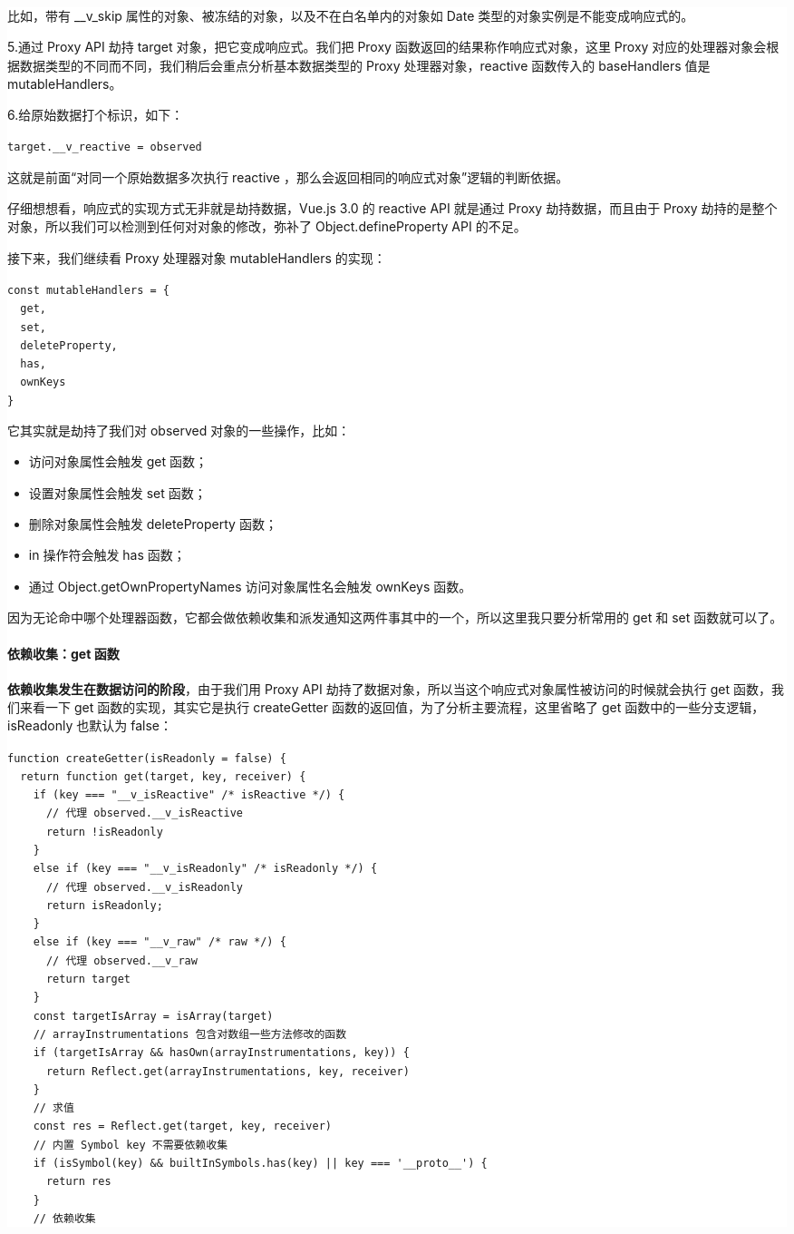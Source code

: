 
比如，带有 \_\_v\_skip 属性的对象、被冻结的对象，以及不在白名单内的对象如 Date 类型的对象实例是不能变成响应式的。

5.通过 Proxy API 劫持 target 对象，把它变成响应式。我们把 Proxy 函数返回的结果称作响应式对象，这里 Proxy 对应的处理器对象会根据数据类型的不同而不同，我们稍后会重点分析基本数据类型的 Proxy 处理器对象，reactive 函数传入的 baseHandlers 值是 mutableHandlers。

6.给原始数据打个标识，如下：

    target.__v_reactive = observed
    

这就是前面“对同一个原始数据多次执行 reactive ，那么会返回相同的响应式对象”逻辑的判断依据。

仔细想想看，响应式的实现方式无非就是劫持数据，Vue.js 3.0 的 reactive API 就是通过 Proxy 劫持数据，而且由于 Proxy 劫持的是整个对象，所以我们可以检测到任何对对象的修改，弥补了 Object.defineProperty API 的不足。

接下来，我们继续看 Proxy 处理器对象 mutableHandlers 的实现：

    const mutableHandlers = {
      get,
      set,
      deleteProperty,
      has,
      ownKeys
    }
    

它其实就是劫持了我们对 observed 对象的一些操作，比如：

*   访问对象属性会触发 get 函数；
    
*   设置对象属性会触发 set 函数；
    
*   删除对象属性会触发 deleteProperty 函数；
    
*   in 操作符会触发 has 函数；
    
*   通过 Object.getOwnPropertyNames 访问对象属性名会触发 ownKeys 函数。
    

因为无论命中哪个处理器函数，它都会做依赖收集和派发通知这两件事其中的一个，所以这里我只要分析常用的 get 和 set 函数就可以了。

#### 依赖收集：get 函数

**依赖收集发生在数据访问的阶段**，由于我们用 Proxy API 劫持了数据对象，所以当这个响应式对象属性被访问的时候就会执行 get 函数，我们来看一下 get 函数的实现，其实它是执行 createGetter 函数的返回值，为了分析主要流程，这里省略了 get 函数中的一些分支逻辑，isReadonly 也默认为 false：

    function createGetter(isReadonly = false) {
      return function get(target, key, receiver) {
        if (key === "__v_isReactive" /* isReactive */) {
          // 代理 observed.__v_isReactive
          return !isReadonly
        }
        else if (key === "__v_isReadonly" /* isReadonly */) {
          // 代理 observed.__v_isReadonly
          return isReadonly;
        }
        else if (key === "__v_raw" /* raw */) {
          // 代理 observed.__v_raw
          return target
        }
        const targetIsArray = isArray(target)
        // arrayInstrumentations 包含对数组一些方法修改的函数
        if (targetIsArray && hasOwn(arrayInstrumentations, key)) {
          return Reflect.get(arrayInstrumentations, key, receiver)
        }
        // 求值
        const res = Reflect.get(target, key, receiver)
        // 内置 Symbol key 不需要依赖收集
        if (isSymbol(key) && builtInSymbols.has(key) || key === '__proto__') {
          return res
        }
        // 依赖收集